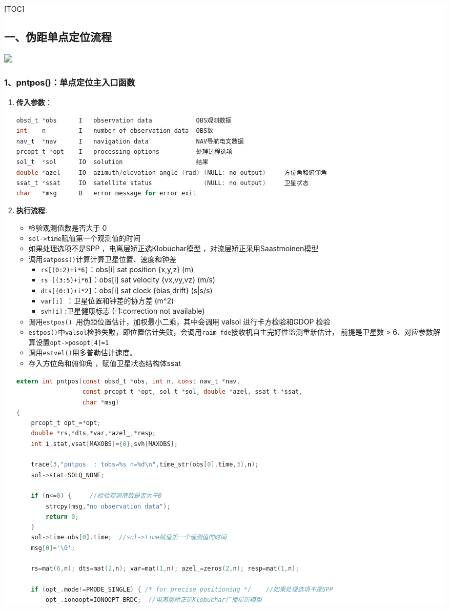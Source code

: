 [TOC]







## 一、伪距单点定位流程


![](https://pic-bed-1316053657.cos.ap-nanjing.myqcloud.com/img/0246fb12d67e41cfb139dcc61183d784.png)

### 1、pntpos()：单点定位主入口函数

1. **传入参数**：

   ```c
   obsd_t *obs      I   observation data            OBS观测数据
   int    n         I   number of observation data  OBS数
   nav_t  *nav      I   navigation data             NAV导航电文数据
   prcopt_t *opt    I   processing options          处理过程选项
   sol_t  *sol      IO  solution                    结果
   double *azel     IO  azimuth/elevation angle (rad) (NULL: no output)     方位角和俯仰角
   ssat_t *ssat     IO  satellite status              (NULL: no output)     卫星状态
   char   *msg      O   error message for error exit
   ```

2. **执行流程**:

   - 检验观测值数是否大于 0 
   - `sol->time`赋值第一个观测值的时间 
   - 如果处理选项不是SPP ，电离层矫正选Klobuchar模型 ，对流层矫正采用Saastmoinen模型 
   - 调用`satposs()`计算计算卫星位置、速度和钟差 
     - `rs[(0:2)+i*6]`：obs[i] sat position {x,y,z} (m) 
     - `rs [(3:5)+i*6]`：obs[i] sat velocity {vx,vy,vz} (m/s) 
     - `dts[(0:1)+i*2]`：obs[i] sat clock {bias,drift} (s|s/s) 
     - `var[i] `：卫星位置和钟差的协方差 (m^2) 
     - `svh[i]` :卫星健康标志 (-1:correction not available) 
   - 调用`estpos() `用伪距位置估计，加权最小二乘，其中会调用 valsol 进行卡方检验和GDOP 检验 
   - `estpos()`中`valsol`检验失败，即位置估计失败，会调用`raim_fde`接收机自主完好性监测重新估计， 前提是卫星数 > 6、对应参数解算设置`opt->posopt[4]=1 `
   - 调用`estvel()`用多普勒估计速度。
   - 存入方位角和俯仰角 ，赋值卫星状态结构体ssat

   ```c
   extern int pntpos(const obsd_t *obs, int n, const nav_t *nav,
                     const prcopt_t *opt, sol_t *sol, double *azel, ssat_t *ssat,
                     char *msg)
   {
       prcopt_t opt_=*opt;
       double *rs,*dts,*var,*azel_,*resp;
       int i,stat,vsat[MAXOBS]={0},svh[MAXOBS];
       
       trace(3,"pntpos  : tobs=%s n=%d\n",time_str(obs[0].time,3),n);
       sol->stat=SOLQ_NONE;
       
       if (n<=0) {     //检验观测值数是否大于0
           strcpy(msg,"no observation data");
           return 0;
       }
       sol->time=obs[0].time;  //sol->time赋值第一个观测值的时间
       msg[0]='\0';
       
       rs=mat(6,n); dts=mat(2,n); var=mat(1,n); azel_=zeros(2,n); resp=mat(1,n);
       
       if (opt_.mode!=PMODE_SINGLE) { /* for precise positioning */    //如果处理选项不是SPP
           opt_.ionoopt=IONOOPT_BRDC;  //电离层矫正选Klobuchar广播星历模型
   ```